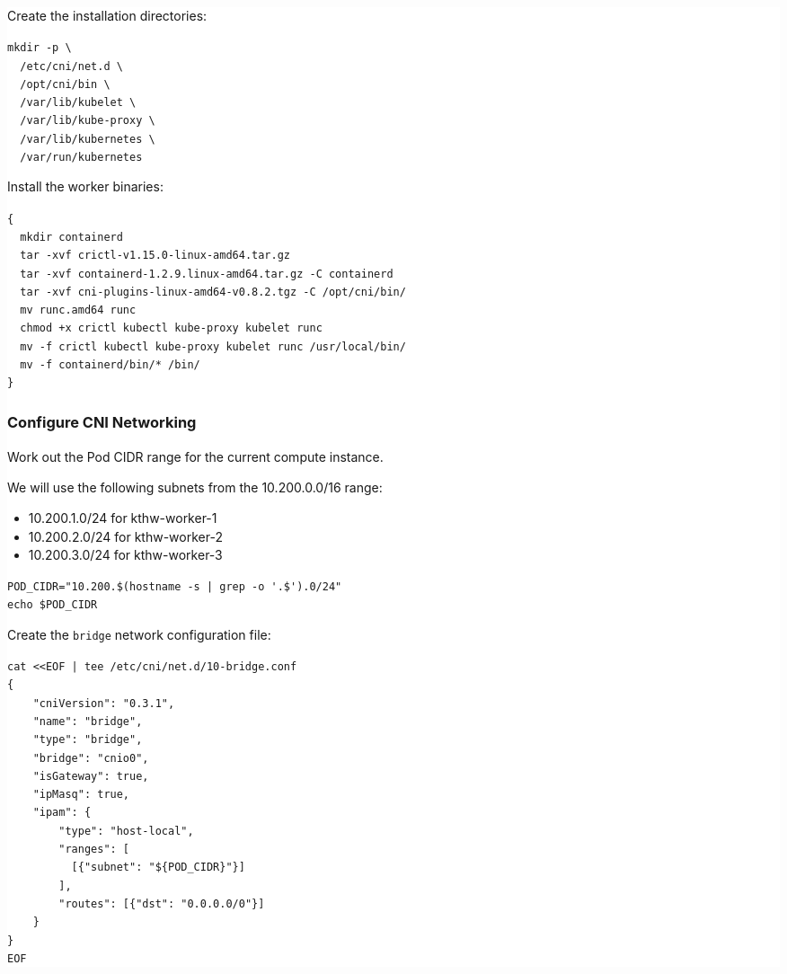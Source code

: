 Create the installation directories:

```
mkdir -p \
  /etc/cni/net.d \
  /opt/cni/bin \
  /var/lib/kubelet \
  /var/lib/kube-proxy \
  /var/lib/kubernetes \
  /var/run/kubernetes
```

Install the worker binaries:

```
{
  mkdir containerd
  tar -xvf crictl-v1.15.0-linux-amd64.tar.gz
  tar -xvf containerd-1.2.9.linux-amd64.tar.gz -C containerd
  tar -xvf cni-plugins-linux-amd64-v0.8.2.tgz -C /opt/cni/bin/
  mv runc.amd64 runc
  chmod +x crictl kubectl kube-proxy kubelet runc 
  mv -f crictl kubectl kube-proxy kubelet runc /usr/local/bin/
  mv -f containerd/bin/* /bin/
}
```

### Configure CNI Networking

Work out the Pod CIDR range for the current compute instance.

We will use the following subnets from the 10.200.0.0/16 range:

*  10.200.1.0/24 for kthw-worker-1
*  10.200.2.0/24 for kthw-worker-2
*  10.200.3.0/24 for kthw-worker-3

```
POD_CIDR="10.200.$(hostname -s | grep -o '.$').0/24"
echo $POD_CIDR
```

Create the `bridge` network configuration file:

```
cat <<EOF | tee /etc/cni/net.d/10-bridge.conf
{
    "cniVersion": "0.3.1",
    "name": "bridge",
    "type": "bridge",
    "bridge": "cnio0",
    "isGateway": true,
    "ipMasq": true,
    "ipam": {
        "type": "host-local",
        "ranges": [
          [{"subnet": "${POD_CIDR}"}]
        ],
        "routes": [{"dst": "0.0.0.0/0"}]
    }
}
EOF
```
